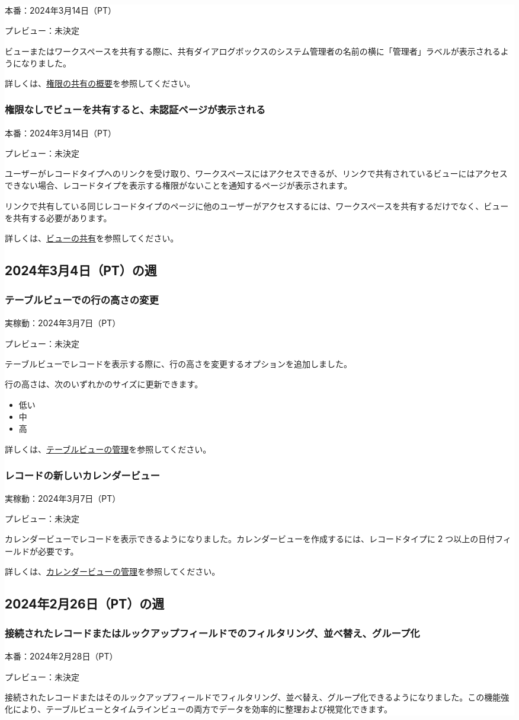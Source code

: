 本番：2024年3月14日（PT）

プレビュー：未決定

ビューまたはワークスペースを共有する際に、共有ダイアログボックスのシステム管理者の名前の横に「管理者」ラベルが表示されるようになりました。

詳しくは、[権限の共有の概要](/help/quicksilver/maestro/access/sharing-permissions-overview.md)を参照してください。

### 権限なしでビューを共有すると、未認証ページが表示される

本番：2024年3月14日（PT）

プレビュー：未決定

ユーザーがレコードタイプへのリンクを受け取り、ワークスペースにはアクセスできるが、リンクで共有されているビューにはアクセスできない場合、レコードタイプを表示する権限がないことを通知するページが表示されます。

リンクで共有している同じレコードタイプのページに他のユーザーがアクセスするには、ワークスペースを共有するだけでなく、ビューを共有する必要があります。

詳しくは、[ビューの共有](/help/quicksilver/maestro/access/share-views.md)を参照してください。

## 2024年3月4日（PT）の週

### テーブルビューでの行の高さの変更

実稼動：2024年3月7日（PT）

プレビュー：未決定

テーブルビューでレコードを表示する際に、行の高さを変更するオプションを追加しました。

行の高さは、次のいずれかのサイズに更新できます。

* 低い
* 中
* 高

詳しくは、[テーブルビューの管理](/help/quicksilver/maestro/views/manage-the-table-view.md)を参照してください。

### レコードの新しいカレンダービュー

実稼動：2024年3月7日（PT）

プレビュー：未決定

カレンダービューでレコードを表示できるようになりました。カレンダービューを作成するには、レコードタイプに 2 つ以上の日付フィールドが必要です。

詳しくは、[カレンダービューの管理](/help/quicksilver/maestro/views/manage-the-calendar-view.md)を参照してください。

## 2024年2月26日（PT）の週

### 接続されたレコードまたはルックアップフィールドでのフィルタリング、並べ替え、グループ化

本番：2024年2月28日（PT）

プレビュー：未決定

接続されたレコードまたはそのルックアップフィールドでフィルタリング、並べ替え、グループ化できるようになりました。この機能強化により、テーブルビューとタイムラインビューの両方でデータを効率的に整理および視覚化できます。
